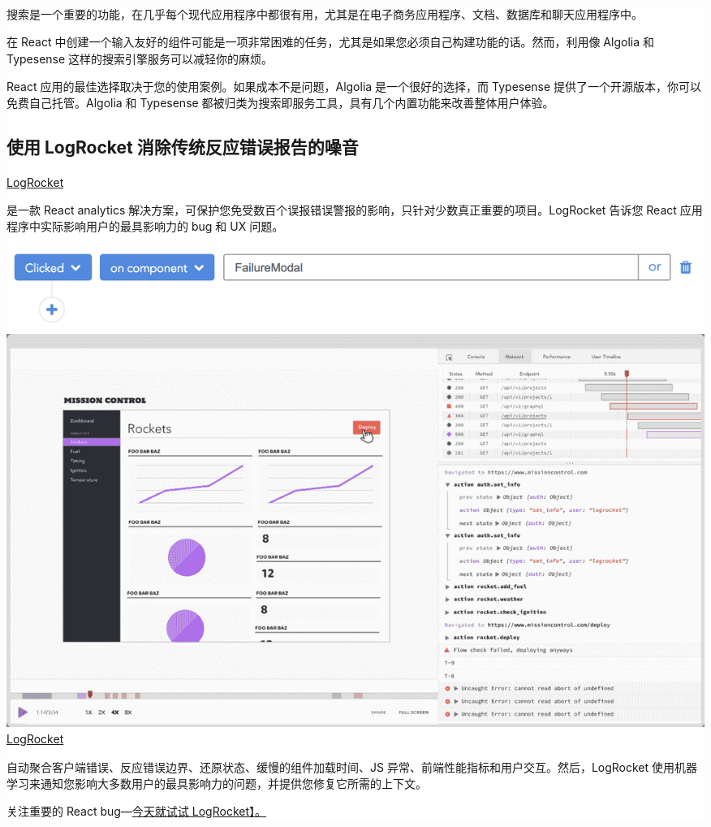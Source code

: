 搜索是一个重要的功能，在几乎每个现代应用程序中都很有用，尤其是在电子商务应用程序、文档、数据库和聊天应用程序中。

在 React 中创建一个输入友好的组件可能是一项非常困难的任务，尤其是如果您必须自己构建功能的话。然而，利用像 Algolia 和 Typesense 这样的搜索引擎服务可以减轻你的麻烦。

React 应用的最佳选择取决于您的使用案例。如果成本不是问题，Algolia 是一个很好的选择，而 Typesense 提供了一个开源版本，你可以免费自己托管。Algolia 和 Typesense 都被归类为搜索即服务工具，具有几个内置功能来改善整体用户体验。

## 使用 LogRocket 消除传统反应错误报告的噪音

[LogRocket](https://lp.logrocket.com/blg/react-signup-issue-free)

是一款 React analytics 解决方案，可保护您免受数百个误报错误警报的影响，只针对少数真正重要的项目。LogRocket 告诉您 React 应用程序中实际影响用户的最具影响力的 bug 和 UX 问题。

[![](img/f300c244a1a1cf916df8b4cb02bec6c6.png) ](https://lp.logrocket.com/blg/react-signup-general) [ ![LogRocket Dashboard Free Trial Banner](img/d6f5a5dd739296c1dd7aab3d5e77eeb9.png) ](https://lp.logrocket.com/blg/react-signup-general) [LogRocket](https://lp.logrocket.com/blg/react-signup-issue-free)

自动聚合客户端错误、反应错误边界、还原状态、缓慢的组件加载时间、JS 异常、前端性能指标和用户交互。然后，LogRocket 使用机器学习来通知您影响大多数用户的最具影响力的问题，并提供您修复它所需的上下文。

关注重要的 React bug—[今天就试试 LogRocket】。](https://lp.logrocket.com/blg/react-signup-issue-free)